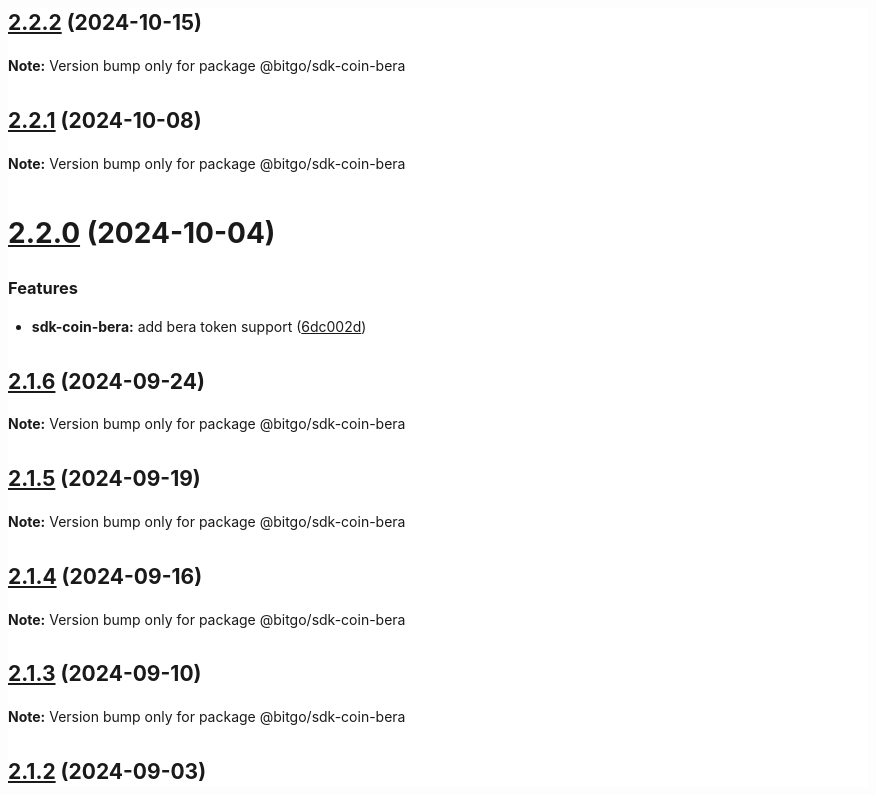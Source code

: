 ## [2.2.2](https://github.com/BitGo/BitGoJS/compare/@bitgo/sdk-coin-bera@2.2.1...@bitgo/sdk-coin-bera@2.2.2) (2024-10-15)

**Note:** Version bump only for package @bitgo/sdk-coin-bera

## [2.2.1](https://github.com/BitGo/BitGoJS/compare/@bitgo/sdk-coin-bera@2.2.0...@bitgo/sdk-coin-bera@2.2.1) (2024-10-08)

**Note:** Version bump only for package @bitgo/sdk-coin-bera

# [2.2.0](https://github.com/BitGo/BitGoJS/compare/@bitgo/sdk-coin-bera@2.1.6...@bitgo/sdk-coin-bera@2.2.0) (2024-10-04)

### Features

- **sdk-coin-bera:** add bera token support ([6dc002d](https://github.com/BitGo/BitGoJS/commit/6dc002d1c50eebee171256c732aab05a10337350))

## [2.1.6](https://github.com/BitGo/BitGoJS/compare/@bitgo/sdk-coin-bera@2.1.5...@bitgo/sdk-coin-bera@2.1.6) (2024-09-24)

**Note:** Version bump only for package @bitgo/sdk-coin-bera

## [2.1.5](https://github.com/BitGo/BitGoJS/compare/@bitgo/sdk-coin-bera@2.1.4...@bitgo/sdk-coin-bera@2.1.5) (2024-09-19)

**Note:** Version bump only for package @bitgo/sdk-coin-bera

## [2.1.4](https://github.com/BitGo/BitGoJS/compare/@bitgo/sdk-coin-bera@2.1.3...@bitgo/sdk-coin-bera@2.1.4) (2024-09-16)

**Note:** Version bump only for package @bitgo/sdk-coin-bera

## [2.1.3](https://github.com/BitGo/BitGoJS/compare/@bitgo/sdk-coin-bera@2.1.2...@bitgo/sdk-coin-bera@2.1.3) (2024-09-10)

**Note:** Version bump only for package @bitgo/sdk-coin-bera

## [2.1.2](https://github.com/BitGo/BitGoJS/compare/@bitgo/sdk-coin-bera@2.1.1...@bitgo/sdk-coin-bera@2.1.2) (2024-09-03)
